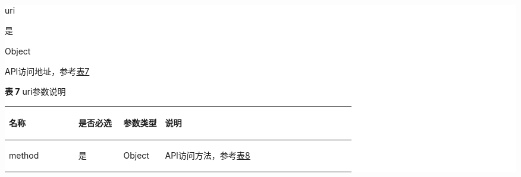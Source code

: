 <tbody><tr id="zh-cn_topic_0225569012_row1069854117364"><td class="cellrowborder" valign="top" width="20%" headers="mcps1.2.5.1.1 "><p id="zh-cn_topic_0225569012_p126983416366"><a name="zh-cn_topic_0225569012_p126983416366"></a><a name="zh-cn_topic_0225569012_p126983416366"></a>uri</p>
</td>
<td class="cellrowborder" valign="top" width="12%" headers="mcps1.2.5.1.2 "><p id="zh-cn_topic_0225569012_p57123417365"><a name="zh-cn_topic_0225569012_p57123417365"></a><a name="zh-cn_topic_0225569012_p57123417365"></a>是</p>
</td>
<td class="cellrowborder" valign="top" width="13%" headers="mcps1.2.5.1.3 "><p id="zh-cn_topic_0225569012_p1271274123617"><a name="zh-cn_topic_0225569012_p1271274123617"></a><a name="zh-cn_topic_0225569012_p1271274123617"></a>Object</p>
</td>
<td class="cellrowborder" valign="top" width="55.00000000000001%" headers="mcps1.2.5.1.4 "><p id="zh-cn_topic_0225569012_p9712164143610"><a name="zh-cn_topic_0225569012_p9712164143610"></a><a name="zh-cn_topic_0225569012_p9712164143610"></a>API访问地址，参考<a href="#zh-cn_topic_0225569012_table683442044912">表7</a></p>
</td>
</tr>
</tbody>
</table>

**表 7**  uri参数说明

<a name="zh-cn_topic_0225569012_table683442044912"></a>
<table><thead align="left"><tr id="zh-cn_topic_0225569012_row1586516201494"><th class="cellrowborder" valign="top" width="20%" id="mcps1.2.5.1.1"><p id="zh-cn_topic_0225569012_p10865220114913"><a name="zh-cn_topic_0225569012_p10865220114913"></a><a name="zh-cn_topic_0225569012_p10865220114913"></a>名称</p>
</th>
<th class="cellrowborder" valign="top" width="13%" id="mcps1.2.5.1.2"><p id="zh-cn_topic_0225569012_p14865420134916"><a name="zh-cn_topic_0225569012_p14865420134916"></a><a name="zh-cn_topic_0225569012_p14865420134916"></a>是否必选</p>
</th>
<th class="cellrowborder" valign="top" width="12%" id="mcps1.2.5.1.3"><p id="zh-cn_topic_0225569012_p78811520104914"><a name="zh-cn_topic_0225569012_p78811520104914"></a><a name="zh-cn_topic_0225569012_p78811520104914"></a>参数类型</p>
</th>
<th class="cellrowborder" valign="top" width="55.00000000000001%" id="mcps1.2.5.1.4"><p id="zh-cn_topic_0225569012_p788132019493"><a name="zh-cn_topic_0225569012_p788132019493"></a><a name="zh-cn_topic_0225569012_p788132019493"></a>说明</p>
</th>
</tr>
</thead>
<tbody><tr id="zh-cn_topic_0225569012_row19881520164910"><td class="cellrowborder" valign="top" width="20%" headers="mcps1.2.5.1.1 "><p id="zh-cn_topic_0225569012_p17896420144917"><a name="zh-cn_topic_0225569012_p17896420144917"></a><a name="zh-cn_topic_0225569012_p17896420144917"></a>method</p>
</td>
<td class="cellrowborder" valign="top" width="13%" headers="mcps1.2.5.1.2 "><p id="zh-cn_topic_0225569012_p108961520104914"><a name="zh-cn_topic_0225569012_p108961520104914"></a><a name="zh-cn_topic_0225569012_p108961520104914"></a>是</p>
</td>
<td class="cellrowborder" valign="top" width="12%" headers="mcps1.2.5.1.3 "><p id="zh-cn_topic_0225569012_p12896720104910"><a name="zh-cn_topic_0225569012_p12896720104910"></a><a name="zh-cn_topic_0225569012_p12896720104910"></a>Object</p>
</td>
<td class="cellrowborder" valign="top" width="55.00000000000001%" headers="mcps1.2.5.1.4 "><p id="zh-cn_topic_0225569012_p10912132034910"><a name="zh-cn_topic_0225569012_p10912132034910"></a><a name="zh-cn_topic_0225569012_p10912132034910"></a>API访问方法，参考<a href="#zh-cn_topic_0225569012_table9653181810518">表8</a></p>
</td>
</tr>
</tbody>
</table>
